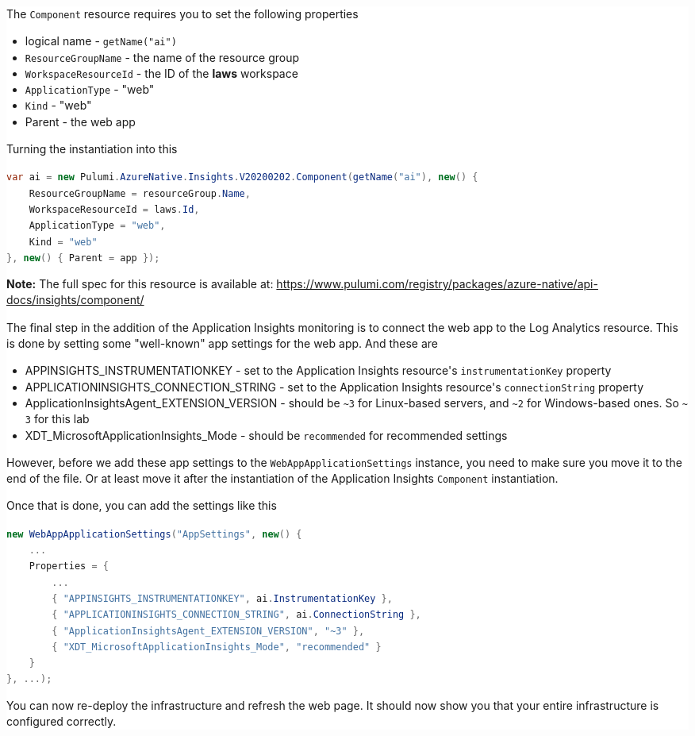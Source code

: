 The `Component` resource requires you to set the following properties

* logical name - `getName("ai")`
* `ResourceGroupName` - the name of the resource group
* `WorkspaceResourceId` - the ID of the __laws__ workspace
* `ApplicationType` - "web"
* `Kind` - "web"
* Parent - the web app

Turning the instantiation into this

```csharp
var ai = new Pulumi.AzureNative.Insights.V20200202.Component(getName("ai"), new() {
    ResourceGroupName = resourceGroup.Name,
    WorkspaceResourceId = laws.Id,
    ApplicationType = "web",
    Kind = "web"
}, new() { Parent = app });
```

__Note:__ The full spec for this resource is available at: https://www.pulumi.com/registry/packages/azure-native/api-docs/insights/component/

The final step in the addition of the Application Insights monitoring is to connect the web app to the Log Analytics resource. This is done by setting some "well-known" app settings for the web app. And these are 

* APPINSIGHTS_INSTRUMENTATIONKEY - set to the Application Insights resource's `instrumentationKey` property
* APPLICATIONINSIGHTS_CONNECTION_STRING - set to the Application Insights resource's `connectionString` property
* ApplicationInsightsAgent_EXTENSION_VERSION - should be `~3` for Linux-based servers, and `~2` for Windows-based ones. So `~3` for this lab
* XDT_MicrosoftApplicationInsights_Mode - should be `recommended` for recommended settings

However, before we add these app settings to the `WebAppApplicationSettings` instance, you need to make sure you move it to the end of the file. Or at least move it after the instantiation of the Application Insights `Component` instantiation.

Once that is done, you can add the settings like this

```csharp
new WebAppApplicationSettings("AppSettings", new() {
    ...
    Properties = {
        ...
        { "APPINSIGHTS_INSTRUMENTATIONKEY", ai.InstrumentationKey },
        { "APPLICATIONINSIGHTS_CONNECTION_STRING", ai.ConnectionString },
        { "ApplicationInsightsAgent_EXTENSION_VERSION", "~3" },
        { "XDT_MicrosoftApplicationInsights_Mode", "recommended" }
    }
}, ...);
```

You can now re-deploy the infrastructure and refresh the web page. It should now show you that your entire infrastructure is configured correctly.
